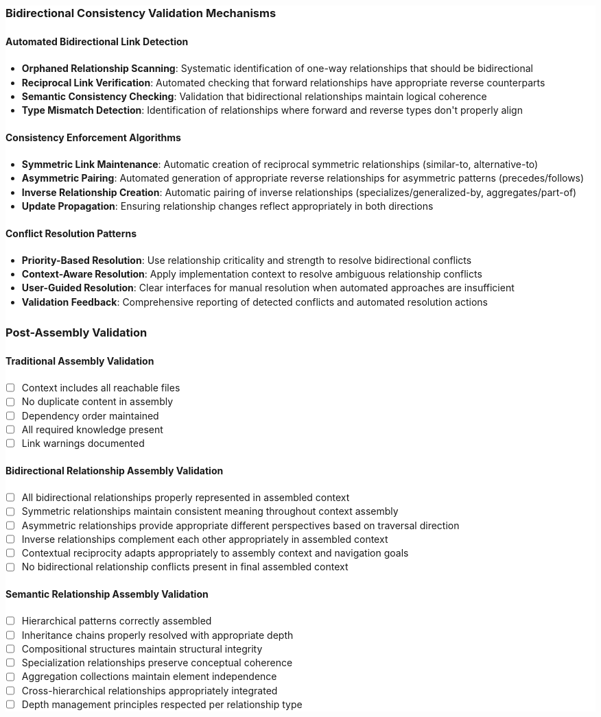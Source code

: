 ### Bidirectional Consistency Validation Mechanisms

#### Automated Bidirectional Link Detection
- **Orphaned Relationship Scanning**: Systematic identification of one-way relationships that should be bidirectional
- **Reciprocal Link Verification**: Automated checking that forward relationships have appropriate reverse counterparts
- **Semantic Consistency Checking**: Validation that bidirectional relationships maintain logical coherence
- **Type Mismatch Detection**: Identification of relationships where forward and reverse types don't properly align

#### Consistency Enforcement Algorithms
- **Symmetric Link Maintenance**: Automatic creation of reciprocal symmetric relationships (similar-to, alternative-to)
- **Asymmetric Pairing**: Automated generation of appropriate reverse relationships for asymmetric patterns (precedes/follows)
- **Inverse Relationship Creation**: Automatic pairing of inverse relationships (specializes/generalized-by, aggregates/part-of)
- **Update Propagation**: Ensuring relationship changes reflect appropriately in both directions

#### Conflict Resolution Patterns
- **Priority-Based Resolution**: Use relationship criticality and strength to resolve bidirectional conflicts
- **Context-Aware Resolution**: Apply implementation context to resolve ambiguous relationship conflicts
- **User-Guided Resolution**: Clear interfaces for manual resolution when automated approaches are insufficient
- **Validation Feedback**: Comprehensive reporting of detected conflicts and automated resolution actions

### Post-Assembly Validation

#### Traditional Assembly Validation
- [ ] Context includes all reachable files
- [ ] No duplicate content in assembly
- [ ] Dependency order maintained
- [ ] All required knowledge present
- [ ] Link warnings documented

#### Bidirectional Relationship Assembly Validation
- [ ] All bidirectional relationships properly represented in assembled context
- [ ] Symmetric relationships maintain consistent meaning throughout context assembly
- [ ] Asymmetric relationships provide appropriate different perspectives based on traversal direction
- [ ] Inverse relationships complement each other appropriately in assembled context
- [ ] Contextual reciprocity adapts appropriately to assembly context and navigation goals
- [ ] No bidirectional relationship conflicts present in final assembled context

#### Semantic Relationship Assembly Validation  
- [ ] Hierarchical patterns correctly assembled
- [ ] Inheritance chains properly resolved with appropriate depth
- [ ] Compositional structures maintain structural integrity
- [ ] Specialization relationships preserve conceptual coherence
- [ ] Aggregation collections maintain element independence
- [ ] Cross-hierarchical relationships appropriately integrated
- [ ] Depth management principles respected per relationship type
